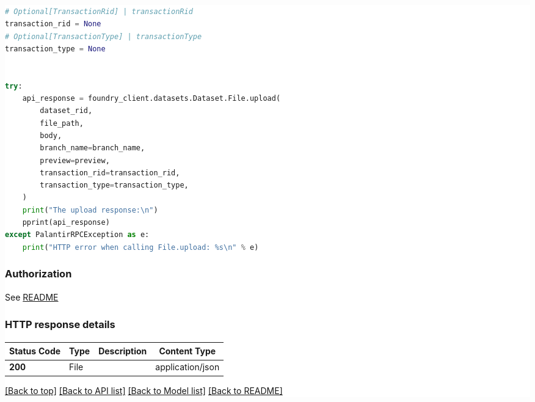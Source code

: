 ```python
# Optional[TransactionRid] | transactionRid
transaction_rid = None
# Optional[TransactionType] | transactionType
transaction_type = None


try:
    api_response = foundry_client.datasets.Dataset.File.upload(
        dataset_rid,
        file_path,
        body,
        branch_name=branch_name,
        preview=preview,
        transaction_rid=transaction_rid,
        transaction_type=transaction_type,
    )
    print("The upload response:\n")
    pprint(api_response)
except PalantirRPCException as e:
    print("HTTP error when calling File.upload: %s\n" % e)

```



### Authorization

See [README](../../../README.md#authorization)

### HTTP response details
| Status Code | Type        | Description | Content Type |
|-------------|-------------|-------------|------------------|
**200** | File  |  | application/json |

[[Back to top]](#) [[Back to API list]](../../../README.md#apis-v2-link) [[Back to Model list]](../../../README.md#models-v2-link) [[Back to README]](../../../README.md)

